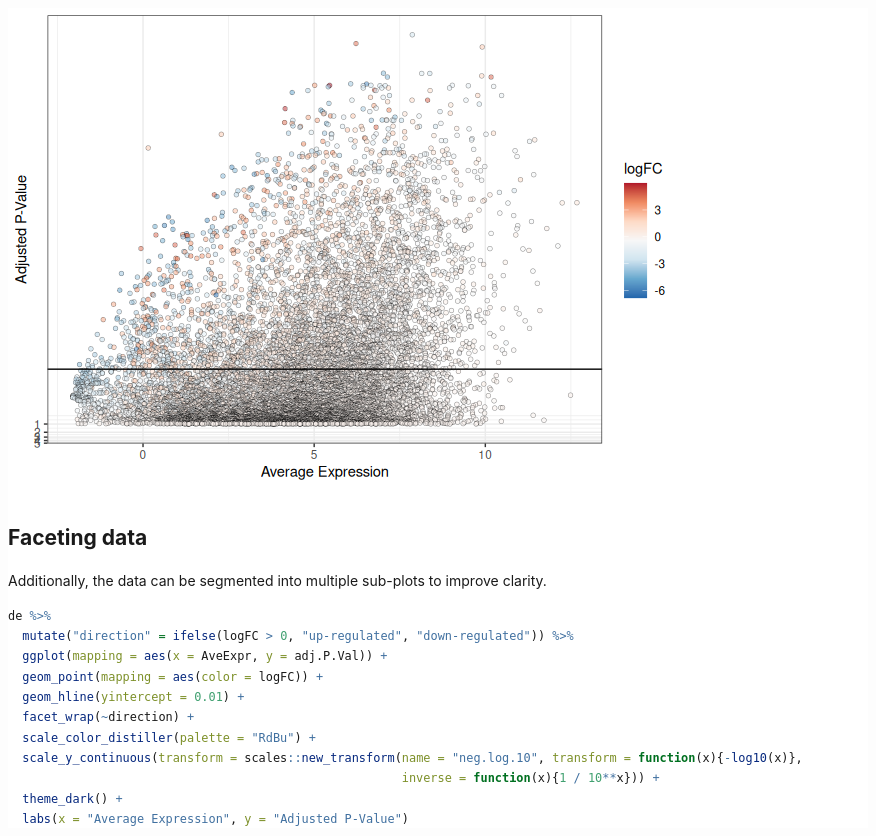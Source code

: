 ![](01-scatterplot_files/figure-gfm/point_fill-1.png)

## Faceting data

Additionally, the data can be segmented into multiple sub-plots to
improve clarity.

``` r
de %>%
  mutate("direction" = ifelse(logFC > 0, "up-regulated", "down-regulated")) %>%
  ggplot(mapping = aes(x = AveExpr, y = adj.P.Val)) +
  geom_point(mapping = aes(color = logFC)) +
  geom_hline(yintercept = 0.01) +
  facet_wrap(~direction) +
  scale_color_distiller(palette = "RdBu") +
  scale_y_continuous(transform = scales::new_transform(name = "neg.log.10", transform = function(x){-log10(x)},
                                                       inverse = function(x){1 / 10**x})) +
  theme_dark() +
  labs(x = "Average Expression", y = "Adjusted P-Value")
```
